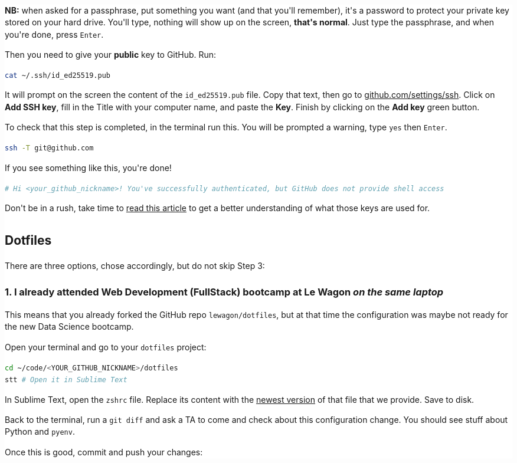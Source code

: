 **NB:** when asked for a passphrase, put something you want (and that you'll remember),
it's a password to protect your private key stored on your hard drive. You'll type,
nothing will show up on the screen, **that's normal**. Just type the passphrase,
and when you're done, press `Enter`.

Then you need to give your **public** key to GitHub. Run:

```bash
cat ~/.ssh/id_ed25519.pub
```

It will prompt on the screen the content of the `id_ed25519.pub` file. Copy that text,
then go to [github.com/settings/ssh](https://github.com/settings/ssh). Click on
**Add SSH key**, fill in the Title with your computer name, and paste the **Key**.
Finish by clicking on the **Add key** green button.

To check that this step is completed, in the terminal run this. You will be
prompted a warning, type `yes` then `Enter`.

```bash
ssh -T git@github.com
```

If you see something like this, you're done!

```bash
# Hi <your_github_nickname>! You've successfully authenticated, but GitHub does not provide shell access
```

Don't be in a rush, take time to [read this article](http://sebastien.saunier.me/blog/2015/05/10/github-public-key-authentication.html) to get a better
understanding of what those keys are used for.


## Dotfiles

There are three options, chose accordingly, but do not skip Step 3:

### 1. I already attended Web Development (FullStack) bootcamp at Le Wagon _on the same laptop_

This means that you already forked the GitHub repo `lewagon/dotfiles`, but at that time the configuration was maybe not ready for the new Data Science bootcamp.

Open your terminal and go to your `dotfiles` project:

```bash
cd ~/code/<YOUR_GITHUB_NICKNAME>/dotfiles
stt # Open it in Sublime Text
```

In Sublime Text, open the `zshrc` file. Replace its content with the [newest version](https://raw.githubusercontent.com/lewagon/dotfiles/master/zshrc) of that file that we provide. Save to disk.

Back to the terminal, run a `git diff` and ask a TA to come and check about this configuration change. You should see stuff about Python and `pyenv`.

Once this is good, commit and push your changes:
